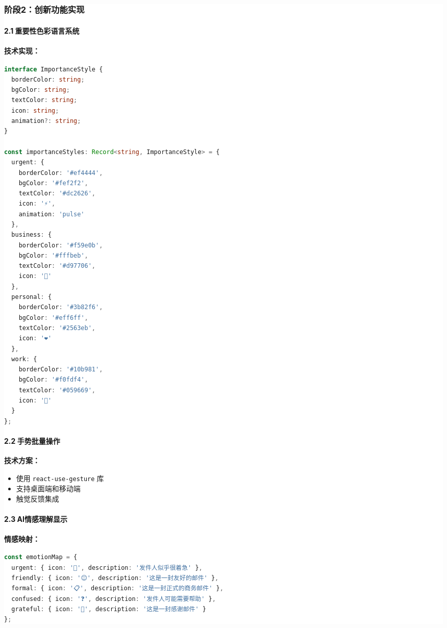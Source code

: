 ### 阶段2：创新功能实现

#### 2.1 重要性色彩语言系统
**技术实现：**
```typescript
interface ImportanceStyle {
  borderColor: string;
  bgColor: string;
  textColor: string;
  icon: string;
  animation?: string;
}

const importanceStyles: Record<string, ImportanceStyle> = {
  urgent: {
    borderColor: '#ef4444',
    bgColor: '#fef2f2',
    textColor: '#dc2626',
    icon: '⚡',
    animation: 'pulse'
  },
  business: {
    borderColor: '#f59e0b',
    bgColor: '#fffbeb',
    textColor: '#d97706',
    icon: '💼'
  },
  personal: {
    borderColor: '#3b82f6',
    bgColor: '#eff6ff',
    textColor: '#2563eb',
    icon: '❤️'
  },
  work: {
    borderColor: '#10b981',
    bgColor: '#f0fdf4',
    textColor: '#059669',
    icon: '📄'
  }
};
```

#### 2.2 手势批量操作
**技术方案：**
- 使用 `react-use-gesture` 库
- 支持桌面端和移动端
- 触觉反馈集成

#### 2.3 AI情感理解显示
**情感映射：**
```typescript
const emotionMap = {
  urgent: { icon: '🚨', description: '发件人似乎很着急' },
  friendly: { icon: '😊', description: '这是一封友好的邮件' },
  formal: { icon: '📋', description: '这是一封正式的商务邮件' },
  confused: { icon: '❓', description: '发件人可能需要帮助' },
  grateful: { icon: '🙏', description: '这是一封感谢邮件' }
};
```
